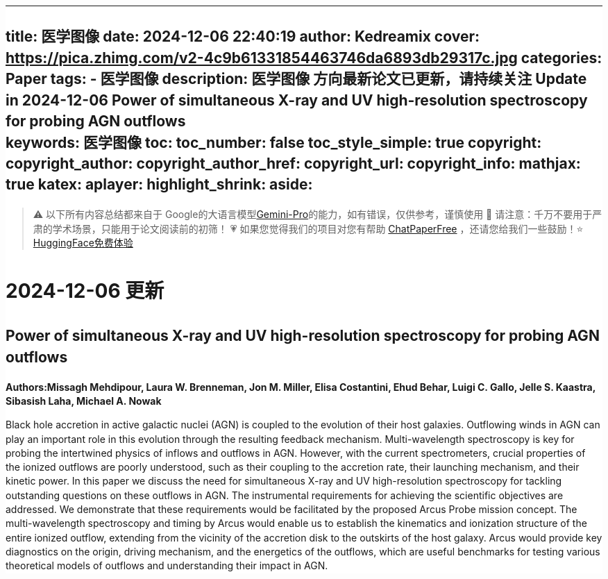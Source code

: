 
---
title: 医学图像
date: 2024-12-06 22:40:19
author: Kedreamix
cover: https://pica.zhimg.com/v2-4c9b61331854463746da6893db29317c.jpg
categories: Paper
tags:
    - 医学图像
description: 医学图像 方向最新论文已更新，请持续关注 Update in 2024-12-06  Power of simultaneous X-ray and UV high-resolution spectroscopy for   probing AGN outflows  
keywords: 医学图像
toc:
toc_number: false
toc_style_simple: true
copyright:
copyright_author:
copyright_author_href:
copyright_url:
copyright_info:
mathjax: true
katex:
aplayer:
highlight_shrink:
aside:
---

>⚠️ 以下所有内容总结都来自于 Google的大语言模型[Gemini-Pro](https://ai.google.dev/)的能力，如有错误，仅供参考，谨慎使用
>🔴 请注意：千万不要用于严肃的学术场景，只能用于论文阅读前的初筛！
>💗 如果您觉得我们的项目对您有帮助 [ChatPaperFree](https://github.com/Kedreamix/ChatPaperFree) ，还请您给我们一些鼓励！⭐️ [HuggingFace免费体验](https://huggingface.co/spaces/Kedreamix/ChatPaperFree)

# 2024-12-06 更新


## Power of simultaneous X-ray and UV high-resolution spectroscopy for   probing AGN outflows

**Authors:Missagh Mehdipour, Laura W. Brenneman, Jon M. Miller, Elisa Costantini, Ehud Behar, Luigi C. Gallo, Jelle S. Kaastra, Sibasish Laha, Michael A. Nowak**

Black hole accretion in active galactic nuclei (AGN) is coupled to the evolution of their host galaxies. Outflowing winds in AGN can play an important role in this evolution through the resulting feedback mechanism. Multi-wavelength spectroscopy is key for probing the intertwined physics of inflows and outflows in AGN. However, with the current spectrometers, crucial properties of the ionized outflows are poorly understood, such as their coupling to the accretion rate, their launching mechanism, and their kinetic power. In this paper we discuss the need for simultaneous X-ray and UV high-resolution spectroscopy for tackling outstanding questions on these outflows in AGN. The instrumental requirements for achieving the scientific objectives are addressed. We demonstrate that these requirements would be facilitated by the proposed Arcus Probe mission concept. The multi-wavelength spectroscopy and timing by Arcus would enable us to establish the kinematics and ionization structure of the entire ionized outflow, extending from the vicinity of the accretion disk to the outskirts of the host galaxy. Arcus would provide key diagnostics on the origin, driving mechanism, and the energetics of the outflows, which are useful benchmarks for testing various theoretical models of outflows and understanding their impact in AGN. 
